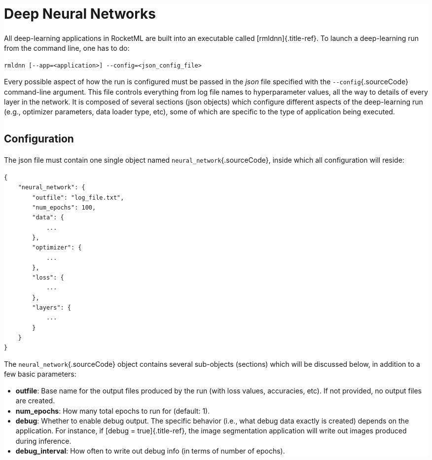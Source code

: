 Deep Neural Networks
====================

All deep-learning applications in RocketML are built into an executable
called [rmldnn]{.title-ref}. To launch a deep-learning run from the
command line, one has to do:

``` {.sourceCode .bash}
rmldnn [--app=<application>] --config=<json_config_file>
```

Every possible aspect of how the run is configured must be passed in the
*json* file specified with the `--config`{.sourceCode} command-line
argument. This file controls everything from log file names to
hyperparameter values, all the way to details of every layer in the
network. It is composed of several sections (json objects) which
configure different aspects of the deep-learning run (e.g., optimizer
parameters, data loader type, etc), some of which are specific to the
type of application being executed.

Configuration
-------------

The json file must contain one single object named
`neural_network`{.sourceCode}, inside which all configuration will
reside:

``` {.sourceCode .bash}
{
    "neural_network": {
        "outfile": "log_file.txt",
        "num_epochs": 100,
        "data": {
            ...
        },
        "optimizer": {
            ...
        },
        "loss": {
            ...
        },
        "layers": {
            ...
        }
    }
}
```

The `neural_network`{.sourceCode} object contains several sub-objects
(sections) which will be discussed below, in addition to a few basic
parameters:

-   **outfile**: Base name for the output files produced by the run
    (with loss values, accuracies, etc). If not provided, no output
    files are created.
-   **num\_epochs**: How many total epochs to run for (default: 1).
-   **debug**: Whether to enable debug output. The specific behavior
    (i.e., what debug data exactly is created) depends on the
    application. For instance, if [debug = true]{.title-ref}, the image
    segmentation application will write out images produced during
    inference.
-   **debug\_interval**: How often to write out debug info (in terms of
    number of epochs).
